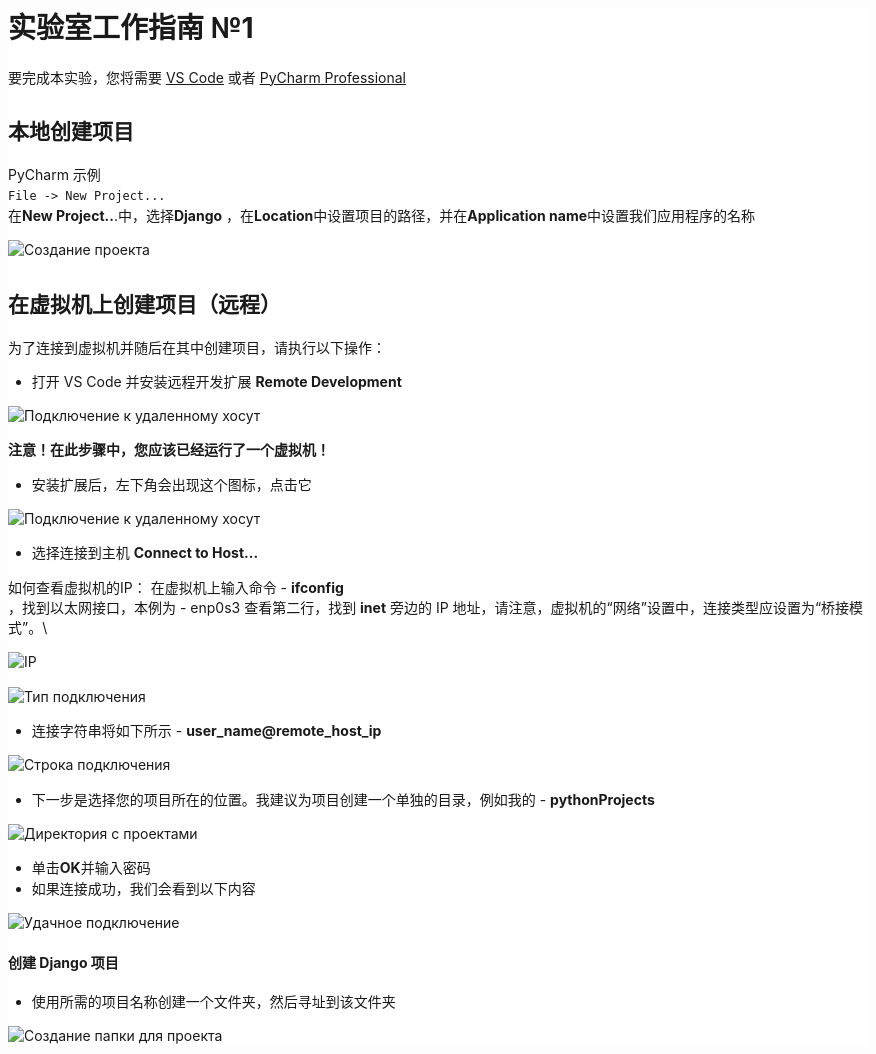 # 实验室工作指南 №1  

要完成本实验，您将需要 [VS Code](https://code.visualstudio.com) 或者 [PyCharm Professional](https://www.jetbrains.com/pycharm/download/)

## 本地创建项目
PyCharm 示例\
`File -> New Project...`\
在**New Project..**.中，选择**Django** ，在**Location**中设置项目的路径，并在**Application name**中设置我们应用程序的名称

![Создание проекта](assets/1.png)

## 在虚拟机上创建项目（远程）
为了连接到虚拟机并随后在其中创建项目，请执行以下操作：
- 打开 VS Code 并安装远程开发扩展 **Remote Development**

![Подключение к удаленному хосут](assets/14.png)

**注意！在此步骤中，您应该已经运行了一个虚拟机！**
- 安装扩展后，左下角会出现这个图标，点击它

![Подключение к удаленному хосут](assets/15.png)

- 选择连接到主机 **Connect to Host...**

如何查看虚拟机的IP：
在虚拟机上输入命令 - **ifconfig**  
，找到以太网接口，本例为 - enp0s3 查看第二行，找到 **inet** 旁边的 IP 地址，请注意，虚拟机的“网络”设置中，连接类型应设置为“桥接模式”。\

![IP](assets/27.png)

![Тип подключения](assets/16.png)

- 连接字符串将如下所示 - **user_name@remote_host_ip**

![Строка подключения](assets/17.png)

- 下一步是选择您的项目所在的位置。我建议为项目创建一个单独的目录，例如我的 - **pythonProjects**

![Директория с проектами](assets/18.png)

- 单击**OK**并输入密码
- 如果连接成功，我们会看到以下内容

![Удачное подключение](assets/19.png)

#### 创建 Django 项目

- 使用所需的项目名称创建一个文件夹，然后寻址到该文件夹

![Создание папки для проекта](assets/20.png)

